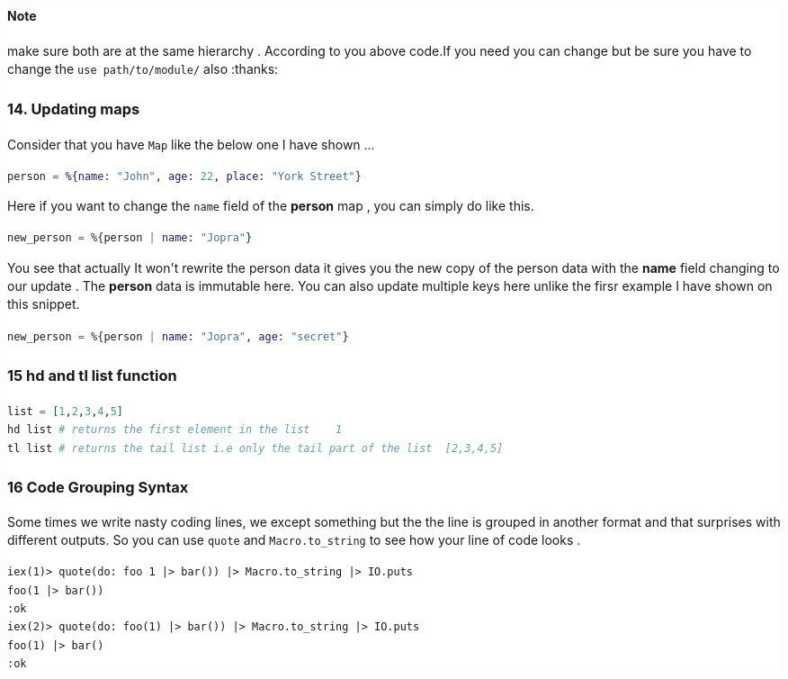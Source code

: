 #### Note

make sure both are at the same hierarchy . According to you above code.If you need you can change but be  sure you have to change the `use path/to/module/` also :thanks:

### 14. Updating maps

Consider that you have `Map` like the below one I have shown ...

```elixir
person = %{name: "John", age: 22, place: "York Street"}
```

Here if you  want to change the `name` field of the **person** map , you can simply do like this. 

```elixir
new_person = %{person | name: "Jopra"}
```

You see that actually It won't rewrite the person data it gives you the new copy of the person data  with the **name** field changing to our update . The **person** data is immutable here. 
You can also update multiple keys here unlike the firsr example I have shown on this snippet.
```elixir
new_person = %{person | name: "Jopra", age: "secret"}
```
### 15 hd and tl  list function

```elixir
list = [1,2,3,4,5]
hd list # returns the first element in the list    1
tl list # returns the tail list i.e only the tail part of the list  [2,3,4,5]
```
### 16 Code Grouping Syntax

Some times we write nasty coding lines, we except something but the the line is grouped in another format and that surprises with different outputs. So you can use `quote` and `Macro.to_string` to see how your line of code looks .

```
iex(1)> quote(do: foo 1 |> bar()) |> Macro.to_string |> IO.puts
foo(1 |> bar())
:ok
iex(2)> quote(do: foo(1) |> bar()) |> Macro.to_string |> IO.puts
foo(1) |> bar()
:ok
```

